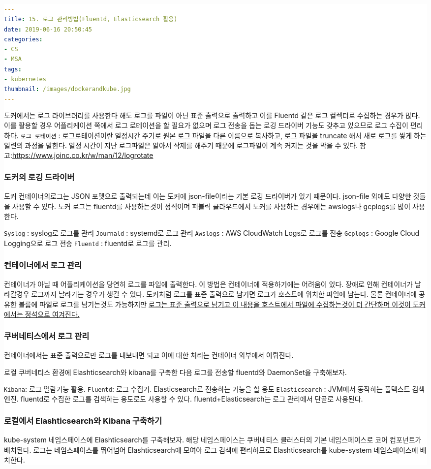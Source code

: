 ```yaml
---
title: 15. 로그 관리방법(Fluentd, Elasticsearch 활용)
date: 2019-06-16 20:50:45
categories:
- CS
- MSA
tags:
- kubernetes
thumbnail: /images/dockerandkube.jpg
---
```




도커에서는 로그 라이브러리를 사용한다 해도 로그를 파일이 아닌 표준 출력으로 출력하고 이를 Fluentd 같은 로그 컬렉터로 수집하는 경우가 많다. 이를 활용할 경우 어플리케이션 쪽에서 로그 로테이션을 할 필요가 없으며 로그 전송을 돕는 로깅 드라이버 기능도 갖추고 있으므로 로그 수집이 편리하다.
`로그 로테이션` : 로그로테이션이란 일정시간 주기로 원본 로그 파일을 다른 이름으로 복사하고, 로그 파일을 truncate 해서 새로 로그를 쌓게 하는 일련의 과정을 말한다. 일정 시간이 지난 로그파일은 알아서 삭제를 해주기 때문에 로그파일이 계속 커지는 것을 막을 수 있다. 참고:https://www.joinc.co.kr/w/man/12/logrotate


### 도커의 로깅 드라이버
도커 컨테이너의로그는 JSON 포멧으로 출력되는데 이는 도커에 json-file이라는 기본 로깅 드라이버가 있기 때문이다. json-file 외에도 다양한 것들을 사용할 수 있다. 도커 로그는 fluentd를 사용하는것이 정석이며 퍼블릭 클라우드에서 도커를 사용하는 경우에는 awslogs나 gcplogs를 많이 사용한다.

`Syslog` : syslog로 로그를 관리
`Journald` : systemd로 로그 관리
`Awslogs` : AWS CloudWatch Logs로 로그를 전송
`Gcplogs` : Google Cloud Logging으로 로그 전송
`Fluentd` : fluentd로 로그를 관리.

### 컨테이너에서 로그 관리
컨테이너가 아닐 때 어플리케이션을 당연히 로그를 파일에 출력한다. 이 방법은 컨테이너에 적용하기에는 어려움이 있다. 장애로 인해 컨테이너가 날라갈경우 로그까지 날라가는 경우가 생길 수 있다. 도커처럼 로그를 표준 출력으로 남기면 로그가 호스트에 위치한 파일에 남는다. 물론 컨테이너에 공유한 볼륨에 파일로 로그를 남기는것도 가능하지만 <u>로그는 표준 출력으로 남기고 이 내용을 호스트에서 파일에 수집하는것이 더 간단하며 이것이 도커에서는 정석으로 여겨진다.</u>

### 쿠버네티스에서 로그 관리
컨테이너에서는 표준 출력으로만 로그를 내보내면 되고 이에 대한 처리는 컨테이너 외부에서 이뤄진다.

로컬 쿠버네티스 환경에 Elashticsearch와 kibana를 구축한 다음 로그를 전송할 fluentd와 DaemonSet을 구축해보자.

`Kibana`: 로그 열람기능 활용.
`Fluentd`: 로그 수집기. Elasticsearch로 전송하는 기능을 할 용도
`Elasticsearch` : JVM에서 동작하는 풀텍스트 검색 엔진. fluentd로 수집한 로그를 검색하는 용도로도 사용할 수 있다. fluentd+Elasticsearch는 로그 관리에서 단골로 사용된다.


### 로컬에서 Elashticsearch와 Kibana 구축하기
kube-system 네임스페이스에 Elashticsearch를 구축해보자.
해당 네임스페이스는 쿠버네티스 클러스터의 기본 네임스페이스로 코어 컴포넌트가 배치된다. 로그는 네임스페이스를 뛰어넘어 Elashticsearch에 모여야 로그 검색에 편리하므로 Elashticsearch를 kube-system 네임스페이스에 배치한다.

